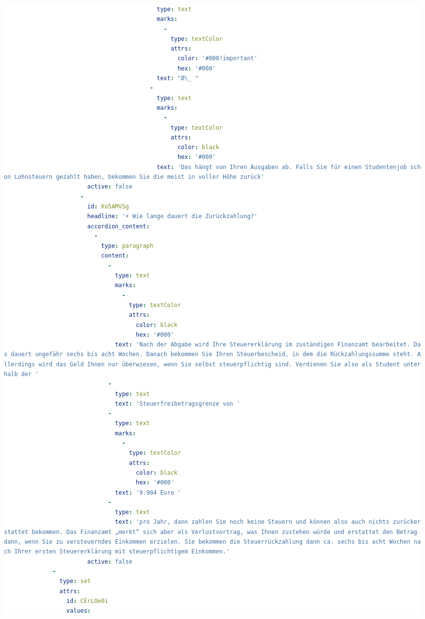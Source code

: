 ```yaml
                                            type: text
                                            marks:
                                              -
                                                type: textColor
                                                attrs:
                                                  color: '#000!important'
                                                  hex: '#000'
                                            text: "Ø\_ "
                                          -
                                            type: text
                                            marks:
                                              -
                                                type: textColor
                                                attrs:
                                                  color: black
                                                  hex: '#000'
                                            text: 'Das hängt von Ihren Ausgaben ab. Falls Sie für einen Studentenjob schon Lohnsteuern gezahlt haben, bekommen Sie die meist in voller Höhe zurück'
                        active: false
                      -
                        id: Ko5AMVSg
                        headline: '+ Wie lange dauert die Zurückzahlung?'
                        accordion_content:
                          -
                            type: paragraph
                            content:
                              -
                                type: text
                                marks:
                                  -
                                    type: textColor
                                    attrs:
                                      color: black
                                      hex: '#000'
                                text: 'Nach der Abgabe wird Ihre Steuererklärung im zuständigen Finanzamt bearbeitet. Das dauert ungefähr sechs bis acht Wochen. Danach bekommen Sie Ihren Steuerbescheid, in dem die Rückzahlungssumme steht. Allerdings wird das Geld Ihnen nur überwiesen, wenn Sie selbst steuerpflichtig sind. Verdienen Sie also als Student unterhalb der '
                              -
                                type: text
                                text: 'Steuerfreibetragsgrenze von '
                              -
                                type: text
                                marks:
                                  -
                                    type: textColor
                                    attrs:
                                      color: black
                                      hex: '#000'
                                text: '9.984 Euro '
                              -
                                type: text
                                text: 'pro Jahr, dann zahlen Sie noch keine Steuern und können also auch nichts zurückerstattet bekommen. Das Finanzamt „merkt“ sich aber als Verlustvortrag, was Ihnen zustehen würde und erstattet den Betrag dann, wenn Sie zu versteuerndes Einkommen erzielen. Sie bekommen die Steuerrückzahlung dann ca. sechs bis acht Wochen nach Ihrer ersten Steuererklärung mit steuerpflichtigem Einkommen.'
                        active: false
              -
                type: set
                attrs:
                  id: CErLOe0i
                  values:
```